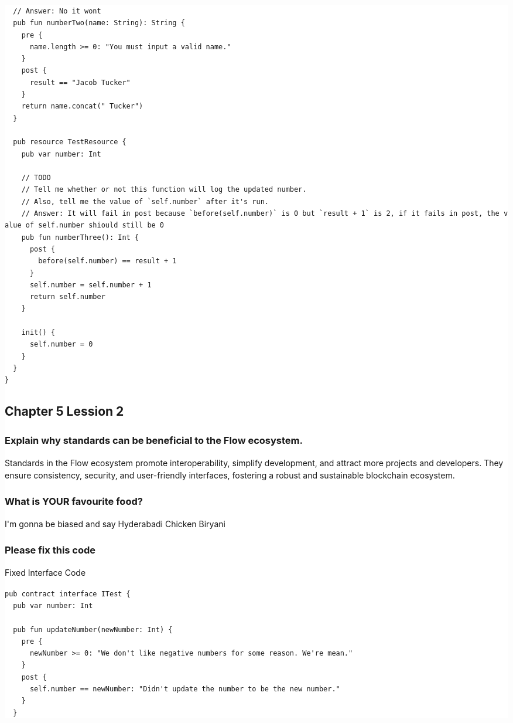 ```cadence
  // Answer: No it wont
  pub fun numberTwo(name: String): String {
    pre {
      name.length >= 0: "You must input a valid name."
    }
    post {
      result == "Jacob Tucker"
    }
    return name.concat(" Tucker")
  }

  pub resource TestResource {
    pub var number: Int

    // TODO
    // Tell me whether or not this function will log the updated number.
    // Also, tell me the value of `self.number` after it's run.
    // Answer: It will fail in post because `before(self.number)` is 0 but `result + 1` is 2, if it fails in post, the value of self.number shiould still be 0
    pub fun numberThree(): Int {
      post {
        before(self.number) == result + 1
      }
      self.number = self.number + 1
      return self.number
    }

    init() {
      self.number = 0
    }
  }
}
```

## Chapter 5 Lession 2

### Explain why standards can be beneficial to the Flow ecosystem.

Standards in the Flow ecosystem promote interoperability, simplify development, and attract more projects and developers. They ensure consistency, security, and user-friendly interfaces, fostering a robust and sustainable blockchain ecosystem.

### What is YOUR favourite food?

I'm gonna be biased and say Hyderabadi Chicken Biryani

### Please fix this code

Fixed Interface Code 
```cadence
pub contract interface ITest {
  pub var number: Int

  pub fun updateNumber(newNumber: Int) {
    pre {
      newNumber >= 0: "We don't like negative numbers for some reason. We're mean."
    }
    post {
      self.number == newNumber: "Didn't update the number to be the new number."
    }
  }

```